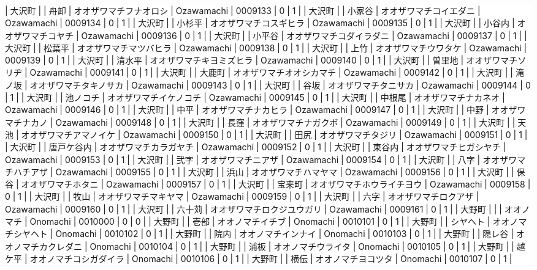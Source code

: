| 大沢町 |  | 舟卸 | オオザワマチフナオロシ | Ozawamachi | 0009133 | 0 | 1 |
| 大沢町 |  | 小家谷 | オオザワマチコイエダニ | Ozawamachi | 0009134 | 0 | 1 |
| 大沢町 |  | 小杉平 | オオザワマチコスギヒラ | Ozawamachi | 0009135 | 0 | 1 |
| 大沢町 |  | 小谷内 | オオザワマチコヤチ | Ozawamachi | 0009136 | 0 | 1 |
| 大沢町 |  | 小平谷 | オオザワマチコダイラダニ | Ozawamachi | 0009137 | 0 | 1 |
| 大沢町 |  | 松葉平 | オオザワマチマツバヒラ | Ozawamachi | 0009138 | 0 | 1 |
| 大沢町 |  | 上竹 | オオザワマチウワタケ | Ozawamachi | 0009139 | 0 | 1 |
| 大沢町 |  | 清水平 | オオザワマチキヨミズヒラ | Ozawamachi | 0009140 | 0 | 1 |
| 大沢町 |  | 曽里地 | オオザワマチソリヂ | Ozawamachi | 0009141 | 0 | 1 |
| 大沢町 |  | 大鹿町 | オオザワマチオオシカマチ | Ozawamachi | 0009142 | 0 | 1 |
| 大沢町 |  | 滝ノ坂 | オオザワマチタキノサカ | Ozawamachi | 0009143 | 0 | 1 |
| 大沢町 |  | 谷坂 | オオザワマチタニサカ | Ozawamachi | 0009144 | 0 | 1 |
| 大沢町 |  | 池ノコチ | オオザワマチイケノコチ | Ozawamachi | 0009145 | 0 | 1 |
| 大沢町 |  | 中根尾 | オオザワマチナカネオ | Ozawamachi | 0009146 | 0 | 1 |
| 大沢町 |  | 中平 | オオザワマチナカヒラ | Ozawamachi | 0009147 | 0 | 1 |
| 大沢町 |  | 中野 | オオザワマチナカノ | Ozawamachi | 0009148 | 0 | 1 |
| 大沢町 |  | 長窪 | オオザワマチナガクボ | Ozawamachi | 0009149 | 0 | 1 |
| 大沢町 |  | 天池 | オオザワマチアマノイケ | Ozawamachi | 0009150 | 0 | 1 |
| 大沢町 |  | 田尻 | オオザワマチタジリ | Ozawamachi | 0009151 | 0 | 1 |
| 大沢町 |  | 唐戸ケ谷内 | オオザワマチカラガヤチ | Ozawamachi | 0009152 | 0 | 1 |
| 大沢町 |  | 東谷内 | オオザワマチヒガシヤチ | Ozawamachi | 0009153 | 0 | 1 |
| 大沢町 |  | 弐字 | オオザワマチニアザ | Ozawamachi | 0009154 | 0 | 1 |
| 大沢町 |  | 八字 | オオザワマチハチアザ | Ozawamachi | 0009155 | 0 | 1 |
| 大沢町 |  | 浜山 | オオザワマチハマヤマ | Ozawamachi | 0009156 | 0 | 1 |
| 大沢町 |  | 保谷 | オオザワマチホタニ | Ozawamachi | 0009157 | 0 | 1 |
| 大沢町 |  | 宝来町 | オオザワマチホウライチヨウ | Ozawamachi | 0009158 | 0 | 1 |
| 大沢町 |  | 牧山 | オオザワマチマキヤマ | Ozawamachi | 0009159 | 0 | 1 |
| 大沢町 |  | 六字 | オオザワマチロクアザ | Ozawamachi | 0009160 | 0 | 1 |
| 大沢町 |  | 六十苅 | オオザワマチロクジユウガリ | Ozawamachi | 0009161 | 0 | 1 |
| 大野町 |  |  | オオノマチ | Onomachi | 0010000 | 0 | 0 |
| 大野町 |  | 壱部 | オオノマチイチブ | Onomachi | 0010101 | 0 | 1 |
| 大野町 |  | シヤヘト | オオノマチシヤヘト | Onomachi | 0010102 | 0 | 1 |
| 大野町 |  | 院内 | オオノマチインナイ | Onomachi | 0010103 | 0 | 1 |
| 大野町 |  | 隠レ谷 | オオノマチカクレダニ | Onomachi | 0010104 | 0 | 1 |
| 大野町 |  | 浦板 | オオノマチウライタ | Onomachi | 0010105 | 0 | 1 |
| 大野町 |  | 越ケ平 | オオノマチコシガダイラ | Onomachi | 0010106 | 0 | 1 |
| 大野町 |  | 横伝 | オオノマチヨコツタ | Onomachi | 0010107 | 0 | 1 |